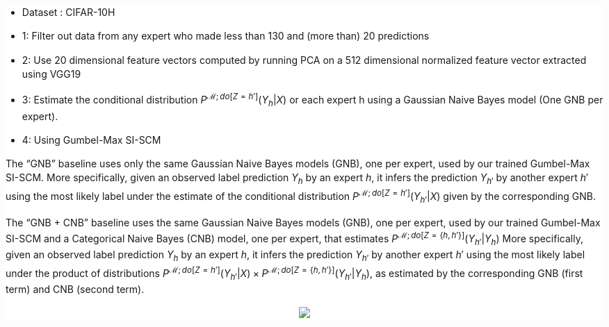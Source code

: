   - Dataset :  CIFAR-10H
  - 1: Filter out data  from any expert who made less than 130 and (more than) 20 predictions
  - 2: Use 20 dimensional feature vectors
computed by running PCA on a 512 dimensional normalized feature vector extracted using VGG19
  - 3: Estimate the conditional distribution $P^{\mathcal{M};do[Z=h']}(Y_h|X)$ or each expert h using a Gaussian Naive Bayes model 
    (One GNB per expert). 

  - 4: Using Gumbel-Max SI-SCM


  The “GNB” baseline uses only the same Gaussian Naive Bayes models (GNB), one per expert, used by our
trained Gumbel-Max SI-SCM. More specifically, given an observed label prediction $Y_h$ by an expert $h$, it
  infers the prediction $Y_{h'}$ by another expert $h'$ using the most likely label under the estimate of the conditional
  distribution $P^{\mathcal{M} ; do[Z=h']}(Y_{h'} | X)$ given by the corresponding GNB.

The “GNB + CNB” baseline uses the same Gaussian Naive Bayes models (GNB), one per expert, used by
our trained Gumbel-Max SI-SCM and a Categorical Naive Bayes (CNB) model, one per expert, that estimates
    $P^{\mathcal{M}; do[Z=\{h,h'\}]}(Y_{h'} | Y_h)$
    More specifically, given an observed label prediction $Y_h$ by an expert $h$, it
    infers the prediction $Y_{h'}$ by another expert $h'$ 
    using the most likely label under the product of distributions
    $P^{\mathcal{M}; do[Z={h'}]}(Y_{h'} | X) \times P^{\mathcal{M}; do[Z=\{h,h'\}]}(Y_{h'} | Y_h)$, as estimated by the corresponding GNB (first term)
    and CNB (second term).
<div align=center>
<img src = "https://raw.githubusercontent.com/charleschetty/picturebed/main/picture/2023-01-19_19-49.png">
</div>

